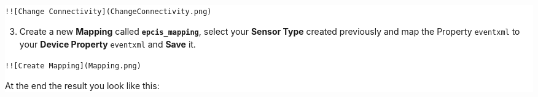     !![Change Connectivity](ChangeConnectivity.png)

  3. Create a new **Mapping** called **`epcis_mapping`**, select your **Sensor Type** created previously and map the Property `eventxml` to your **Device Property** `eventxml` and **Save** it.

    !![Create Mapping](Mapping.png)

At the end the result you look like this:
